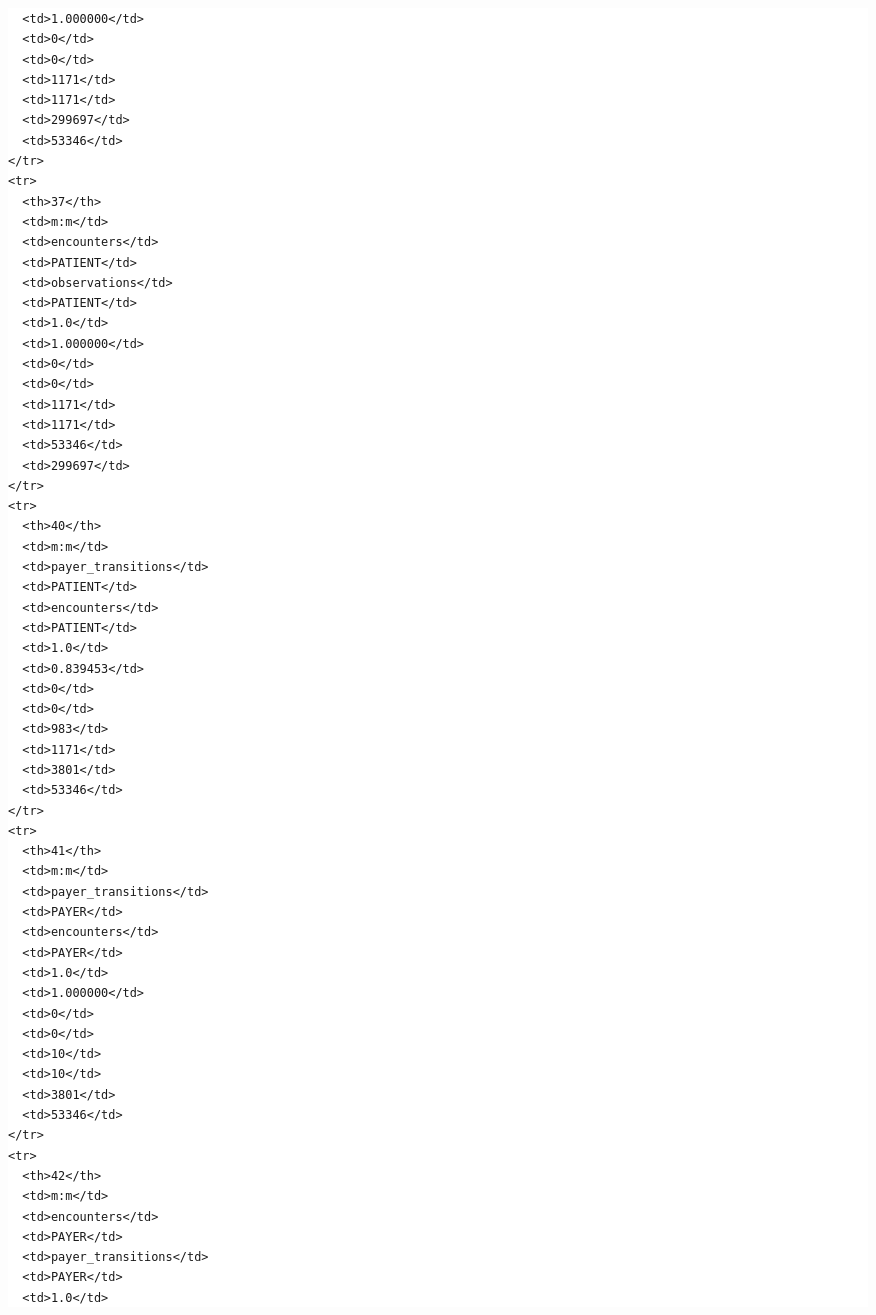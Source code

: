       <td>1.000000</td>
      <td>0</td>
      <td>0</td>
      <td>1171</td>
      <td>1171</td>
      <td>299697</td>
      <td>53346</td>
    </tr>
    <tr>
      <th>37</th>
      <td>m:m</td>
      <td>encounters</td>
      <td>PATIENT</td>
      <td>observations</td>
      <td>PATIENT</td>
      <td>1.0</td>
      <td>1.000000</td>
      <td>0</td>
      <td>0</td>
      <td>1171</td>
      <td>1171</td>
      <td>53346</td>
      <td>299697</td>
    </tr>
    <tr>
      <th>40</th>
      <td>m:m</td>
      <td>payer_transitions</td>
      <td>PATIENT</td>
      <td>encounters</td>
      <td>PATIENT</td>
      <td>1.0</td>
      <td>0.839453</td>
      <td>0</td>
      <td>0</td>
      <td>983</td>
      <td>1171</td>
      <td>3801</td>
      <td>53346</td>
    </tr>
    <tr>
      <th>41</th>
      <td>m:m</td>
      <td>payer_transitions</td>
      <td>PAYER</td>
      <td>encounters</td>
      <td>PAYER</td>
      <td>1.0</td>
      <td>1.000000</td>
      <td>0</td>
      <td>0</td>
      <td>10</td>
      <td>10</td>
      <td>3801</td>
      <td>53346</td>
    </tr>
    <tr>
      <th>42</th>
      <td>m:m</td>
      <td>encounters</td>
      <td>PAYER</td>
      <td>payer_transitions</td>
      <td>PAYER</td>
      <td>1.0</td>
